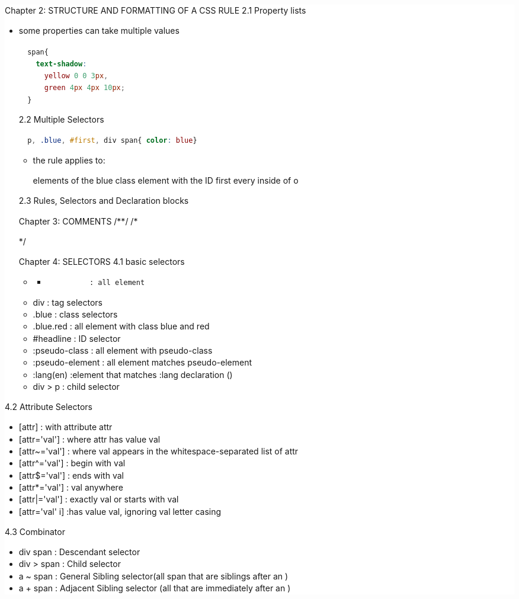 Chapter 2: STRUCTURE AND FORMATTING OF A CSS RULE
2.1 Property lists
- some properties can take multiple values
  ```css
    span{
      text-shadow:
        yellow 0 0 3px,
        green 4px 4px 10px;
    }
  ```
  2.2 Multiple Selectors
  ```css
    p, .blue, #first, div span{ color: blue}
  ```
    + the rule applies to:
      <p>
      elements of the blue class
      element with the ID first
      every <span> inside of o <div>
  2.3 Rules, Selectors and Declaration blocks

  Chapter 3: COMMENTS
  /**/
  /*

  */

  Chapter 4: SELECTORS
  4.1 basic selectors
  - *               : all element
  - div             : tag selectors
  - .blue           : class selectors
  - .blue.red       : all element with class blue and red
  - #headline       : ID selector
  - :pseudo-class   : all element with pseudo-class
  - :pseudo-element : all element matches pseudo-element
  - :lang(en)       :element that matches :lang declaration (<span lang="en">)
  - div > p         : child selector

4.2 Attribute Selectors
- [attr]  : with attribute attr
- [attr='val']  : where attr has value val
- [attr~='val'] : where val appears in the whitespace-separated list of attr
- [attr^='val'] : begin with val
- [attr$='val'] : ends with val
- [attr*='val'] : val anywhere
- [attr|='val'] : exactly val or starts with val
- [attr='val' i]  :has value val, ignoring val letter casing

4.3 Combinator
- div span  : Descendant selector
- div > span  : Child selector
- a ~ span  : General Sibling selector(all span that are siblings after an <a>)
- a + span  : Adjacent Sibling selector (all <span> that are immediately after an <a>)
